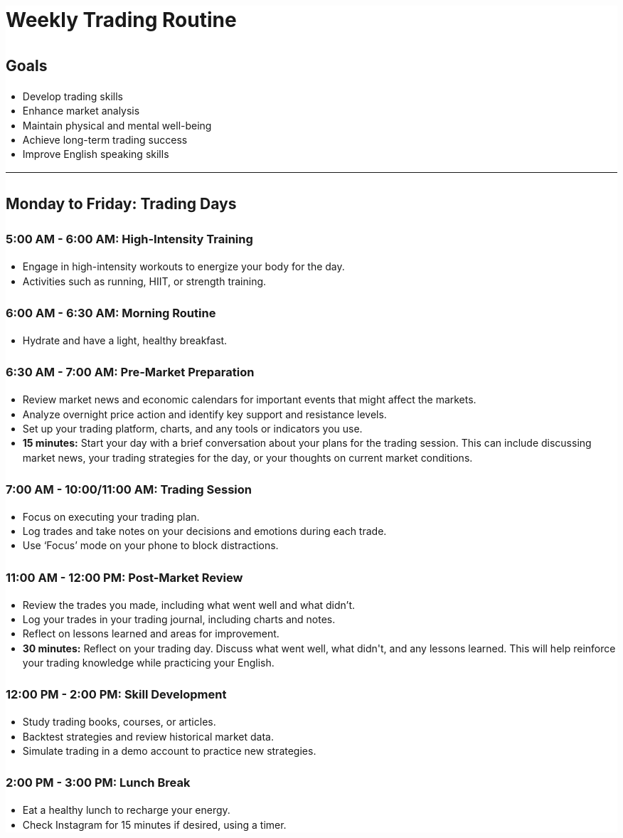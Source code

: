 ﻿# Weekly Trading Routine

## Goals
- Develop trading skills
- Enhance market analysis
- Maintain physical and mental well-being
- Achieve long-term trading success
- Improve English speaking skills

---

## Monday to Friday: Trading Days

### 5:00 AM - 6:00 AM: High-Intensity Training
- Engage in high-intensity workouts to energize your body for the day.
- Activities such as running, HIIT, or strength training.

### 6:00 AM - 6:30 AM: Morning Routine
- Hydrate and have a light, healthy breakfast.

### 6:30 AM - 7:00 AM: Pre-Market Preparation
- Review market news and economic calendars for important events that might affect the markets.
- Analyze overnight price action and identify key support and resistance levels.
- Set up your trading platform, charts, and any tools or indicators you use.
- **15 minutes:** Start your day with a brief conversation about your plans for the trading session. This can include discussing market news, your trading strategies for the day, or your thoughts on current market conditions.

### 7:00 AM - 10:00/11:00 AM: Trading Session
- Focus on executing your trading plan.
- Log trades and take notes on your decisions and emotions during each trade.
- Use ‘Focus’ mode on your phone to block distractions.

### 11:00 AM - 12:00 PM: Post-Market Review
- Review the trades you made, including what went well and what didn’t.
- Log your trades in your trading journal, including charts and notes.
- Reflect on lessons learned and areas for improvement.
- **30 minutes:** Reflect on your trading day. Discuss what went well, what didn't, and any lessons learned. This will help reinforce your trading knowledge while practicing your English.

### 12:00 PM - 2:00 PM: Skill Development
- Study trading books, courses, or articles.
- Backtest strategies and review historical market data.
- Simulate trading in a demo account to practice new strategies.

### 2:00 PM - 3:00 PM: Lunch Break
- Eat a healthy lunch to recharge your energy.
- Check Instagram for 15 minutes if desired, using a timer.
